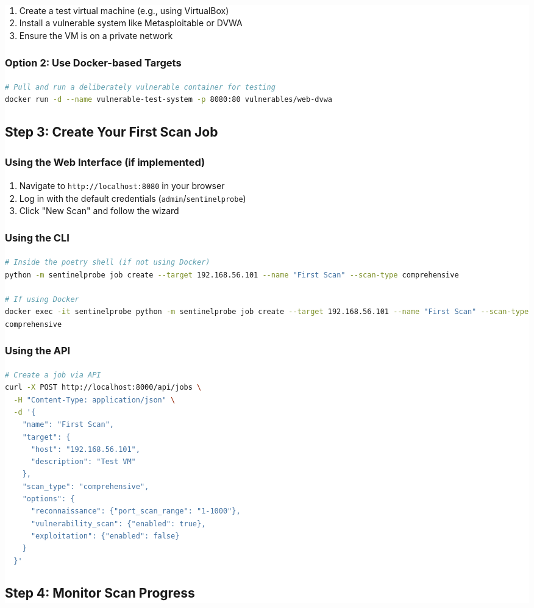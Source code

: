 1. Create a test virtual machine (e.g., using VirtualBox)
2. Install a vulnerable system like Metasploitable or DVWA
3. Ensure the VM is on a private network

### Option 2: Use Docker-based Targets

```bash
# Pull and run a deliberately vulnerable container for testing
docker run -d --name vulnerable-test-system -p 8080:80 vulnerables/web-dvwa
```

## Step 3: Create Your First Scan Job

### Using the Web Interface (if implemented)

1. Navigate to `http://localhost:8080` in your browser
2. Log in with the default credentials (`admin`/`sentinelprobe`)
3. Click "New Scan" and follow the wizard

### Using the CLI

```bash
# Inside the poetry shell (if not using Docker)
python -m sentinelprobe job create --target 192.168.56.101 --name "First Scan" --scan-type comprehensive

# If using Docker
docker exec -it sentinelprobe python -m sentinelprobe job create --target 192.168.56.101 --name "First Scan" --scan-type comprehensive
```

### Using the API

```bash
# Create a job via API
curl -X POST http://localhost:8000/api/jobs \
  -H "Content-Type: application/json" \
  -d '{
    "name": "First Scan",
    "target": {
      "host": "192.168.56.101",
      "description": "Test VM"
    },
    "scan_type": "comprehensive",
    "options": {
      "reconnaissance": {"port_scan_range": "1-1000"},
      "vulnerability_scan": {"enabled": true},
      "exploitation": {"enabled": false}
    }
  }'
```

## Step 4: Monitor Scan Progress

